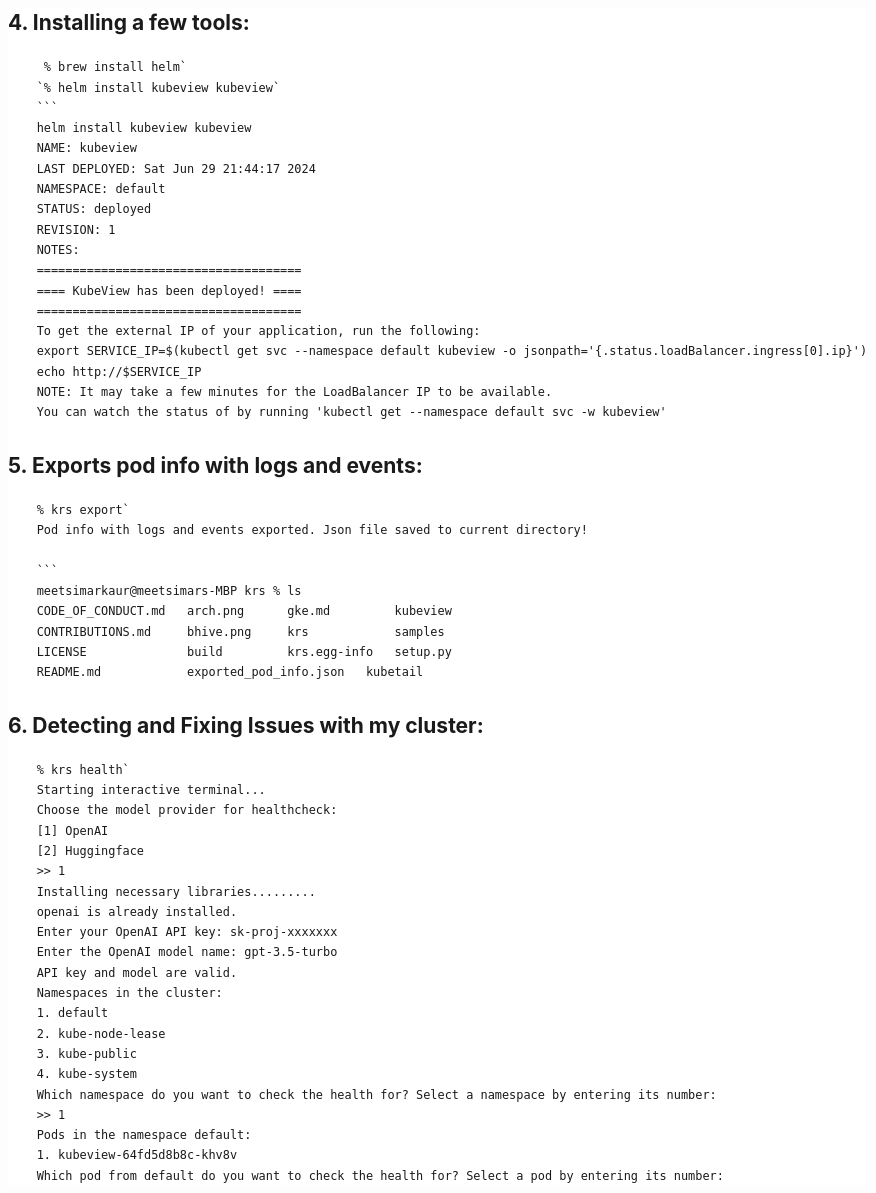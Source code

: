 ## 4. Installing a few tools:

```
     % brew install helm`
    `% helm install kubeview kubeview`
    ```
    helm install kubeview kubeview
    NAME: kubeview
    LAST DEPLOYED: Sat Jun 29 21:44:17 2024
    NAMESPACE: default
    STATUS: deployed
    REVISION: 1
    NOTES:
    =====================================
    ==== KubeView has been deployed! ====
    =====================================
    To get the external IP of your application, run the following:
    export SERVICE_IP=$(kubectl get svc --namespace default kubeview -o jsonpath='{.status.loadBalancer.ingress[0].ip}')
    echo http://$SERVICE_IP
    NOTE: It may take a few minutes for the LoadBalancer IP to be available.
    You can watch the status of by running 'kubectl get --namespace default svc -w kubeview'
```

## 5. Exports pod info with logs and events:

```
    % krs export`
    Pod info with logs and events exported. Json file saved to current directory!

    ```
    meetsimarkaur@meetsimars-MBP krs % ls
    CODE_OF_CONDUCT.md   arch.png      gke.md         kubeview
    CONTRIBUTIONS.md     bhive.png     krs            samples
    LICENSE              build         krs.egg-info   setup.py
    README.md            exported_pod_info.json   kubetail
```

## 6. Detecting and Fixing Issues with my cluster:

```
    % krs health`
    Starting interactive terminal...
    Choose the model provider for healthcheck:
    [1] OpenAI
    [2] Huggingface
    >> 1
    Installing necessary libraries.........
    openai is already installed.
    Enter your OpenAI API key: sk-proj-xxxxxxx
    Enter the OpenAI model name: gpt-3.5-turbo
    API key and model are valid.
    Namespaces in the cluster:
    1. default
    2. kube-node-lease
    3. kube-public
    4. kube-system
    Which namespace do you want to check the health for? Select a namespace by entering its number:
    >> 1
    Pods in the namespace default:
    1. kubeview-64fd5d8b8c-khv8v
    Which pod from default do you want to check the health for? Select a pod by entering its number:
```